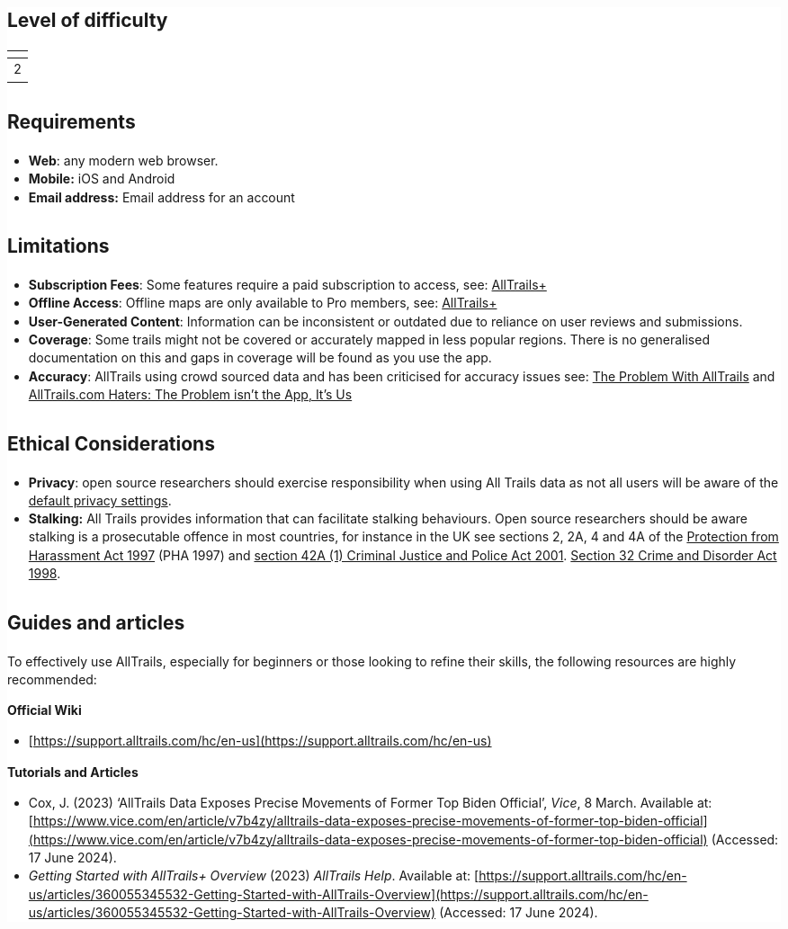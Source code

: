 ## Level of difficulty

<table><thead><tr><th data-type="rating" data-max="5"></th></tr></thead><tbody><tr><td>2</td></tr></tbody></table>

## Requirements

* **Web**: any modern web browser.
* **Mobile:** iOS and Android
* **Email address:** Email address for an account

## Limitations

* **Subscription Fees**: Some features require a paid subscription to access, see: [AllTrails+](https://www.alltrails.com/plus)&#x20;
* **Offline Access**: Offline maps are only available to Pro members, see: [AllTrails+](https://www.alltrails.com/plus)&#x20;
* **User-Generated Content**: Information can be inconsistent or outdated due to reliance on user reviews and submissions.
* **Coverage**: Some trails might not be covered or accurately mapped in less popular regions. There is no generalised documentation on this and gaps in coverage will be found as you use the app.&#x20;
* **Accuracy**: AllTrails using crowd sourced data and has been criticised for accuracy issues see: [The Problem With AllTrails](https://adamthompsonphoto.com/blog/the-problem-with-alltrails) and [AllTrails.com Haters: The Problem isn’t the App, It’s Us](https://www.northeastmountainpeople.com/on-hiking-home/alltrailscom-haters-the-problem-isnt-the-app-its-us)

## Ethical Considerations

* **Privacy**: open source researchers should exercise responsibility when using All Trails data as not all users will be aware of the [default privacy settings](https://support.alltrails.com/hc/en-us/articles/15928750195604-What-are-the-default-privacy-settings-when-I-create-an-AllTrails-account).
* **Stalking:** All Trails provides information that can facilitate stalking behaviours. Open source researchers should be aware stalking is a prosecutable offence in most countries, for instance in the UK see sections 2, 2A, 4 and 4A of the [Protection from Harassment Act 1997](https://www.legislation.gov.uk/ukpga/1997/40/contents) (PHA 1997) and [section 42A (1) Criminal Justice and Police Act 2001](https://www.legislation.gov.uk/ukpga/2001/16/section/42A). [Section 32 Crime and Disorder Act 1998](https://www.legislation.gov.uk/ukpga/1998/37/section/32).&#x20;

## Guides and articles

To effectively use AllTrails, especially for beginners or those looking to refine their skills, the following resources are highly recommended:

**Official Wiki**&#x20;

* [https://support.alltrails.com/hc/en-us](https://support.alltrails.com/hc/en-us)

**Tutorials and Articles**

* Cox, J. (2023) ‘AllTrails Data Exposes Precise Movements of Former Top Biden Official’, _Vice_, 8 March. Available at: [https://www.vice.com/en/article/v7b4zy/alltrails-data-exposes-precise-movements-of-former-top-biden-official](https://www.vice.com/en/article/v7b4zy/alltrails-data-exposes-precise-movements-of-former-top-biden-official) (Accessed: 17 June 2024).
* _Getting Started with AllTrails+ Overview_ (2023) _AllTrails Help_. Available at: [https://support.alltrails.com/hc/en-us/articles/360055345532-Getting-Started-with-AllTrails-Overview](https://support.alltrails.com/hc/en-us/articles/360055345532-Getting-Started-with-AllTrails-Overview) (Accessed: 17 June 2024).
